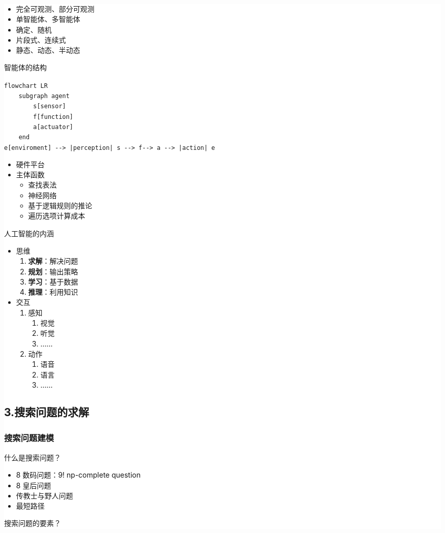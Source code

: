 - 完全可观测、部分可观测
- 单智能体、多智能体
- 确定、随机
- 片段式、连续式
- 静态、动态、半动态

智能体的结构

```mermaid
flowchart LR
    subgraph agent
        s[sensor]
        f[function]
        a[actuator]
    end
e[enviroment] --> |perception| s --> f--> a --> |action| e
```

- 硬件平台
- 主体函数
    - 查找表法
    - 神经网络
    - 基于逻辑规则的推论
    - 遍历选项计算成本

人工智能的内涵

- 思维
    1. **求解**：解决问题
    2. **规划**：输出策略
    3. **学习**：基于数据
    4. **推理**：利用知识
- 交互
    1. 感知
        1. 视觉
        2. 听觉
        3. ……
    2. 动作
        1. 语音
        2. 语言
        3. ……

## 3.搜索问题的求解

### 搜索问题建模

什么是搜索问题？

- 8 数码问题：$9!$ np-complete question
- 8 皇后问题
- 传教士与野人问题
- 最短路径

搜索问题的要素？
